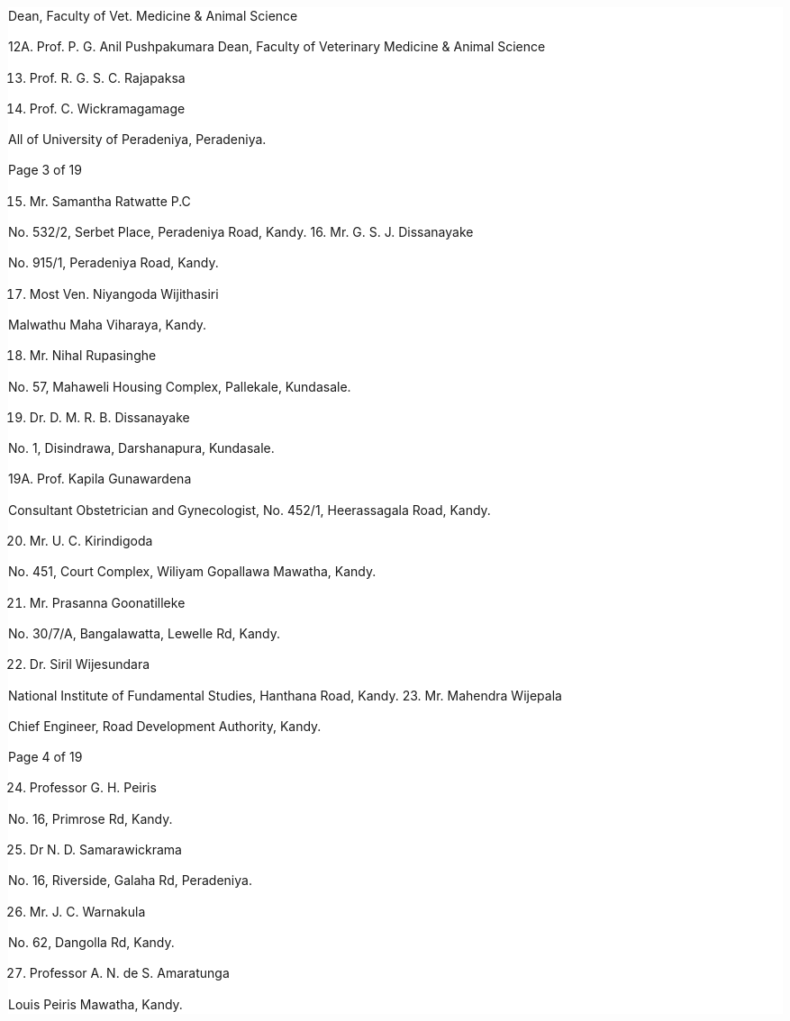 Dean, Faculty of Vet. Medicine & Animal Science

12A. Prof. P. G. Anil Pushpakumara Dean, Faculty of Veterinary Medicine & Animal Science

13. Prof. R. G. S. C. Rajapaksa

14. Prof. C. Wickramagamage

All of University of Peradeniya, Peradeniya.

Page 3 of 19

15. Mr. Samantha Ratwatte P.C

No. 532/2, Serbet Place, Peradeniya Road, Kandy. 16. Mr. G. S. J. Dissanayake

No. 915/1, Peradeniya Road, Kandy.

17. Most Ven. Niyangoda Wijithasiri

Malwathu Maha Viharaya, Kandy.

18. Mr. Nihal Rupasinghe

No. 57, Mahaweli Housing Complex, Pallekale, Kundasale.

19. Dr. D. M. R. B. Dissanayake

No. 1, Disindrawa, Darshanapura, Kundasale.

19A. Prof. Kapila Gunawardena

Consultant Obstetrician and Gynecologist, No. 452/1, Heerassagala Road, Kandy.

20. Mr. U. C. Kirindigoda

No. 451, Court Complex, Wiliyam Gopallawa Mawatha, Kandy.

21. Mr. Prasanna Goonatilleke

No. 30/7/A, Bangalawatta, Lewelle Rd, Kandy.

22. Dr. Siril Wijesundara

National Institute of Fundamental Studies, Hanthana Road, Kandy. 23. Mr. Mahendra Wijepala

Chief Engineer, Road Development Authority, Kandy.

Page 4 of 19

24. Professor G. H. Peiris

No. 16, Primrose Rd, Kandy.

25. Dr N. D. Samarawickrama

No. 16, Riverside, Galaha Rd, Peradeniya.

26. Mr. J. C. Warnakula

No. 62, Dangolla Rd, Kandy.

27. Professor A. N. de S. Amaratunga

Louis Peiris Mawatha, Kandy.

